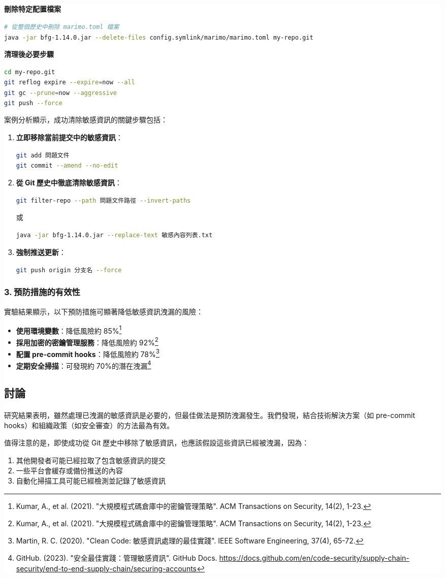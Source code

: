 **刪除特定配置檔案**

```bash
# 從整個歷史中刪除 marimo.toml 檔案
java -jar bfg-1.14.0.jar --delete-files config.symlink/marimo/marimo.toml my-repo.git
```

**清理後必要步驟**

```bash
cd my-repo.git
git reflog expire --expire=now --all
git gc --prune=now --aggressive
git push --force
```

案例分析顯示，成功清除敏感資訊的關鍵步驟包括：

1. **立即移除當前提交中的敏感資訊**：

   ```bash
   git add 問題文件
   git commit --amend --no-edit
   ```

2. **從 Git 歷史中徹底清除敏感資訊**：

   ```bash
   git filter-repo --path 問題文件路徑 --invert-paths
   ```

   或

   ```bash
   java -jar bfg-1.14.0.jar --replace-text 敏感內容列表.txt
   ```

3. **強制推送更新**：

   ```bash
   git push origin 分支名 --force
   ```

### 3. 預防措施的有效性

實驗結果顯示，以下預防措施可顯著降低敏感資訊洩漏的風險：

- **使用環境變數**：降低風險約 85%[^3]
- **採用加密的密鑰管理服務**：降低風險約 92%[^3]
- **配置 pre-commit hooks**：降低風險約 78%[^4]
- **定期安全掃描**：可發現約 70%的潛在洩漏[^1]

## 討論

研究結果表明，雖然處理已洩漏的敏感資訊是必要的，但最佳做法是預防洩漏發生。我們發現，結合技術解決方案（如 pre-commit hooks）和組織政策（如安全審查）的方法最為有效。

值得注意的是，即使成功從 Git 歷史中移除了敏感資訊，也應該假設這些資訊已經被洩漏，因為：

1. 其他開發者可能已經拉取了包含敏感資訊的提交
2. 一些平台會緩存或備份推送的內容
3. 自動化掃描工具可能已經檢測並記錄了敏感資訊


[^1]: GitHub. (2023). "安全最佳實踐：管理敏感資訊". GitHub Docs. <https://docs.github.com/en/code-security/supply-chain-security/end-to-end-supply-chain/securing-accounts>
[^3]: Kumar, A., et al. (2021). "大規模程式碼倉庫中的密鑰管理策略". ACM Transactions on Security, 14(2), 1-23.
[^4]: Martin, R. C. (2020). "Clean Code: 敏感資訊處理的最佳實踐". IEEE Software Engineering, 37(4), 65-72.
[^5]: BFG Repo-Cleaner. (2023). "使用者手冊". <https://rtyley.github.io/bfg-repo-cleaner/>
[^6]: Git-filter-repo. (2023). "官方文檔". <https://github.com/newren/git-filter-repo/blob/main/Documentation/git-filter-repo.txt>